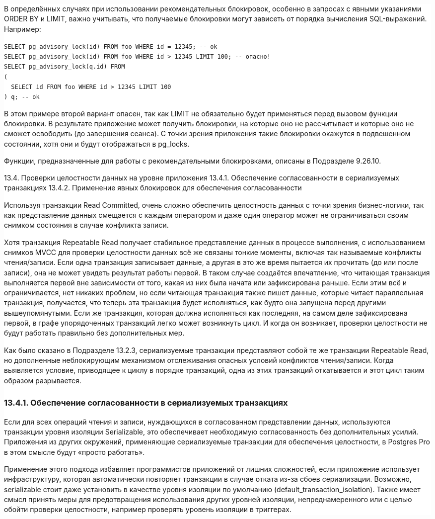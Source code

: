 В определённых случаях при использовании рекомендательных блокировок, особенно в запросах с явными указаниями ORDER BY и LIMIT, важно учитывать, что получаемые блокировки могут зависеть от порядка вычисления SQL-выражений. Например:

    SELECT pg_advisory_lock(id) FROM foo WHERE id = 12345; -- ok
    SELECT pg_advisory_lock(id) FROM foo WHERE id > 12345 LIMIT 100; -- опасно!
    SELECT pg_advisory_lock(q.id) FROM
    (
      SELECT id FROM foo WHERE id > 12345 LIMIT 100
    ) q; -- ok
В этом примере второй вариант опасен, так как LIMIT не обязательно будет применяться перед вызовом функции блокировки. В результате приложение может получить блокировки, на которые оно не рассчитывает и которые оно не сможет освободить (до завершения сеанса). С точки зрения приложения такие блокировки окажутся в подвешенном состоянии, хотя они и будут отображаться в pg_locks.

Функции, предназначенные для работы с рекомендательными блокировками, описаны в Подразделе 9.26.10.

13.4. Проверки целостности данных на уровне приложения
13.4.1. Обеспечение согласованности в сериализуемых транзакциях
13.4.2. Применение явных блокировок для обеспечения согласованности

Используя транзакции Read Committed, очень сложно обеспечить целостность данных с точки зрения бизнес-логики, так как представление данных смещается с каждым оператором и даже один оператор может не ограничиваться своим снимком состояния в случае конфликта записи.

Хотя транзакция Repeatable Read получает стабильное представление данных в процессе выполнения, с использованием снимков MVCC для проверки целостности данных всё же связаны тонкие моменты, включая так называемые конфликты чтения/записи. Если одна транзакция записывает данные, а другая в это же время пытается их прочитать (до или после записи), она не может увидеть результат работы первой. В таком случае создаётся впечатление, что читающая транзакция выполняется первой вне зависимости от того, какая из них была начата или зафиксирована раньше. Если этим всё и ограничивается, нет никаких проблем, но если читающая транзакция также пишет данные, которые читает параллельная транзакция, получается, что теперь эта транзакция будет исполняться, как будто она запущена перед другими вышеупомянутыми. Если же транзакция, которая должна исполняться как последняя, на самом деле зафиксирована первой, в графе упорядоченных транзакций легко может возникнуть цикл. И когда он возникает, проверки целостности не будут работать правильно без дополнительных мер.

Как было сказано в Подразделе 13.2.3, сериализуемые транзакции представляют собой те же транзакции Repeatable Read, но дополненные неблокирующим механизмом отслеживания опасных условий конфликтов чтения/записи. Когда выявляется условие, приводящее к циклу в порядке транзакций, одна из этих транзакций откатывается и этот цикл таким образом разрывается.

### 13.4.1. Обеспечение согласованности в сериализуемых транзакциях
Если для всех операций чтения и записи, нуждающихся в согласованном представлении данных, используются транзакции уровня изоляции Serializable, это обеспечивает необходимую согласованность без дополнительных усилий. Приложения из других окружений, применяющие сериализуемые транзакции для обеспечения целостности, в Postgres Pro в этом смысле будут «просто работать».

Применение этого подхода избавляет программистов приложений от лишних сложностей, если приложение использует инфраструктуру, которая автоматически повторяет транзакции в случае отката из-за сбоев сериализации. Возможно, serializable стоит даже установить в качестве уровня изоляции по умолчанию (default_transaction_isolation). Также имеет смысл принять меры для предотвращения использования других уровней изоляции, непреднамеренного или с целью обойти проверки целостности, например проверять уровень изоляции в триггерах.

